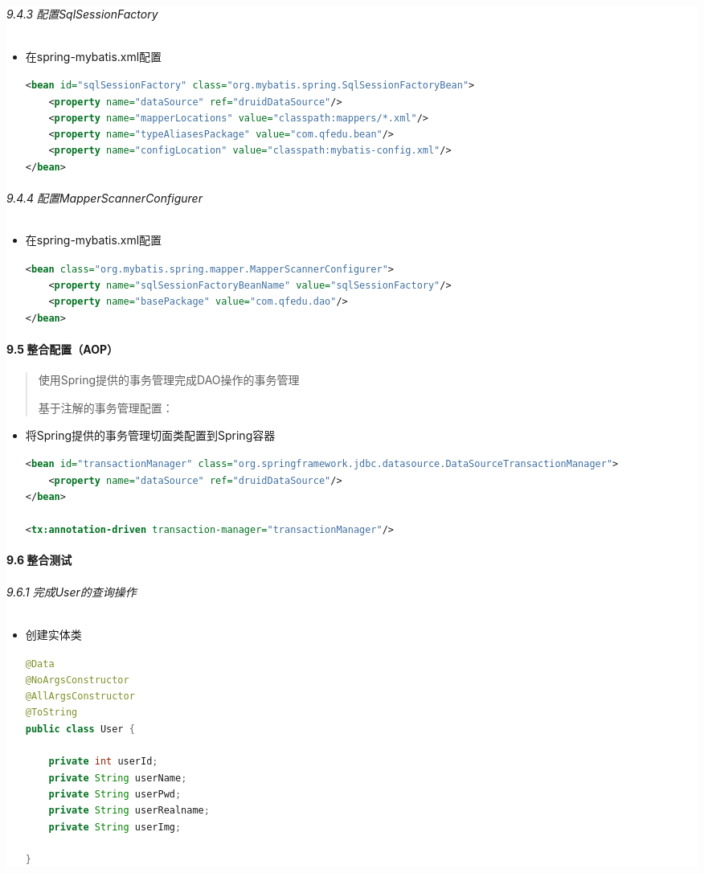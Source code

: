 ###### 9.4.3 配置SqlSessionFactory

- 在spring-mybatis.xml配置

  ```xml
  <bean id="sqlSessionFactory" class="org.mybatis.spring.SqlSessionFactoryBean">
      <property name="dataSource" ref="druidDataSource"/>
      <property name="mapperLocations" value="classpath:mappers/*.xml"/>
      <property name="typeAliasesPackage" value="com.qfedu.bean"/>
      <property name="configLocation" value="classpath:mybatis-config.xml"/>
  </bean>
  ```

###### 9.4.4 配置MapperScannerConfigurer

- 在spring-mybatis.xml配置

  ```xml
  <bean class="org.mybatis.spring.mapper.MapperScannerConfigurer">
      <property name="sqlSessionFactoryBeanName" value="sqlSessionFactory"/>
      <property name="basePackage" value="com.qfedu.dao"/>
  </bean>
  ```

#### 9.5 整合配置（AOP）

> 使用Spring提供的事务管理完成DAO操作的事务管理
>
> 基于注解的事务管理配置：

- 将Spring提供的事务管理切面类配置到Spring容器

  ```xml
  <bean id="transactionManager" class="org.springframework.jdbc.datasource.DataSourceTransactionManager">
      <property name="dataSource" ref="druidDataSource"/>
  </bean>
  
  <tx:annotation-driven transaction-manager="transactionManager"/>
  ```

#### 9.6 整合测试

###### 9.6.1 完成User的查询操作

- 创建实体类

  ```java
  @Data
  @NoArgsConstructor
  @AllArgsConstructor
  @ToString
  public class User {
  
      private int userId;
      private String userName;
      private String userPwd;
      private String userRealname;
      private String userImg;
  
  }
  ```
